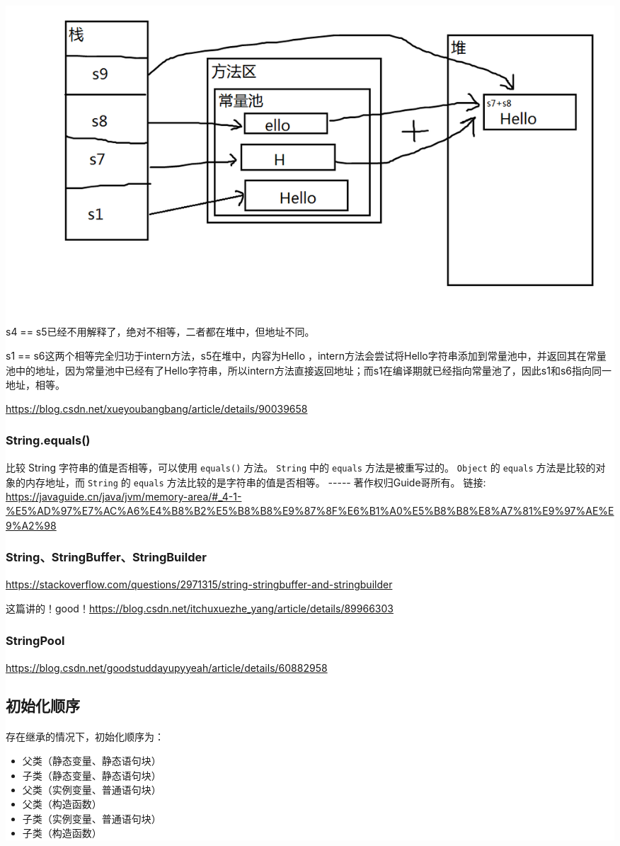 ![jvm常量池，堆，栈内存分布](images/082307486111786.png)

 s4 == s5已经不用解释了，绝对不相等，二者都在堆中，但地址不同。

 s1 == s6这两个相等完全归功于intern方法，s5在堆中，内容为Hello ，intern方法会尝试将Hello字符串添加到常量池中，并返回其在常量池中的地址，因为常量池中已经有了Hello字符串，所以intern方法直接返回地址；而s1在编译期就已经指向常量池了，因此s1和s6指向同一地址，相等。

https://blog.csdn.net/xueyoubangbang/article/details/90039658

### String.equals()

比较 String 字符串的值是否相等，可以使用 `equals()` 方法。 `String` 中的 `equals` 方法是被重写过的。 `Object` 的 `equals` 方法是比较的对象的内存地址，而 `String` 的 `equals` 方法比较的是字符串的值是否相等。 ----- 著作权归Guide哥所有。 链接: https://javaguide.cn/java/jvm/memory-area/#_4-1-%E5%AD%97%E7%AC%A6%E4%B8%B2%E5%B8%B8%E9%87%8F%E6%B1%A0%E5%B8%B8%E8%A7%81%E9%97%AE%E9%A2%98

### String、StringBuffer、StringBuilder

https://stackoverflow.com/questions/2971315/string-stringbuffer-and-stringbuilder

这篇讲的！good！https://blog.csdn.net/itchuxuezhe_yang/article/details/89966303

### StringPool

https://blog.csdn.net/goodstuddayupyyeah/article/details/60882958

## 初始化顺序

存在继承的情况下，初始化顺序为：

- 父类（静态变量、静态语句块）
- 子类（静态变量、静态语句块）
- 父类（实例变量、普通语句块）
- 父类（构造函数）
- 子类（实例变量、普通语句块）
- 子类（构造函数）
